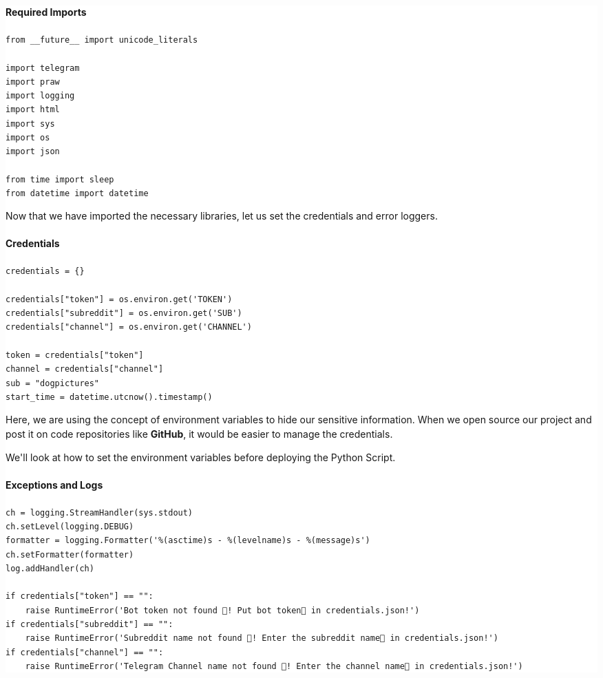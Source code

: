 #### Required Imports

```
from __future__ import unicode_literals

import telegram
import praw
import logging
import html
import sys
import os
import json

from time import sleep
from datetime import datetime
```

Now that we have imported the necessary libraries, let us set the credentials and error loggers.

#### Credentials

```
credentials = {}

credentials["token"] = os.environ.get('TOKEN')
credentials["subreddit"] = os.environ.get('SUB')
credentials["channel"] = os.environ.get('CHANNEL')

token = credentials["token"]
channel = credentials["channel"]
sub = "dogpictures"
start_time = datetime.utcnow().timestamp()
```

Here, we are using the concept of environment variables to hide our sensitive information. When we open source our project and post it on code repositories like **GitHub**, it would be easier to manage the credentials.

We'll look at how to set the environment variables before deploying the Python Script.

#### Exceptions and Logs

```
ch = logging.StreamHandler(sys.stdout)
ch.setLevel(logging.DEBUG)
formatter = logging.Formatter('%(asctime)s - %(levelname)s - %(message)s')
ch.setFormatter(formatter)
log.addHandler(ch)

if credentials["token"] == "":
    raise RuntimeError('Bot token not found 🙁! Put bot token🔐 in credentials.json!')
if credentials["subreddit"] == "":
    raise RuntimeError('Subreddit name not found 🙁! Enter the subreddit name📃 in credentials.json!')
if credentials["channel"] == "":
    raise RuntimeError('Telegram Channel name not found 🙁! Enter the channel name📰 in credentials.json!')
```
